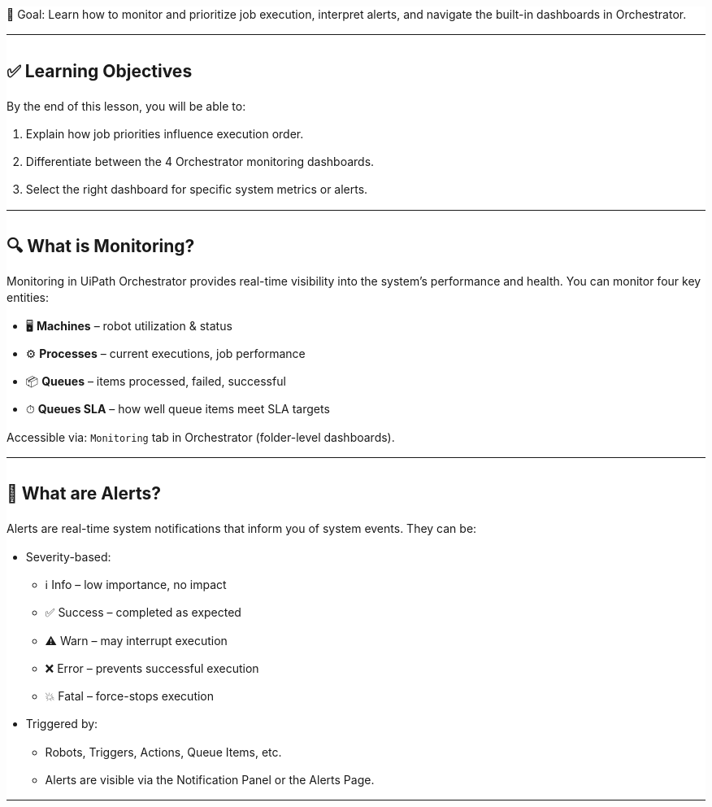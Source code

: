 🎯 Goal: Learn how to monitor and prioritize job execution, interpret alerts, and navigate the built-in dashboards in Orchestrator.

---

## ✅ Learning Objectives

By the end of this lesson, you will be able to:

1. Explain how job priorities influence execution order.
    
2. Differentiate between the 4 Orchestrator monitoring dashboards.
    
3. Select the right dashboard for specific system metrics or alerts.
    

---

## 🔍 What is Monitoring?

Monitoring in UiPath Orchestrator provides real-time visibility into the system’s performance and health. You can monitor four key entities:

- 🖥️ **Machines** – robot utilization & status
    
- ⚙️ **Processes** – current executions, job performance
    
- 📦 **Queues** – items processed, failed, successful
    
- ⏱ **Queues SLA** – how well queue items meet SLA targets
    

Accessible via: `Monitoring` tab in Orchestrator (folder-level dashboards).

---

## 🚨 What are Alerts?

Alerts are real-time system notifications that inform you of system events. They can be:

- Severity-based:
    
    - ℹ️ Info – low importance, no impact
        
    - ✅ Success – completed as expected
        
    - ⚠️ Warn – may interrupt execution
        
    - ❌ Error – prevents successful execution
        
    - 💥 Fatal – force-stops execution
        
- Triggered by:
    
    - Robots, Triggers, Actions, Queue Items, etc.
        
    - Alerts are visible via the Notification Panel or the Alerts Page.
        

---
